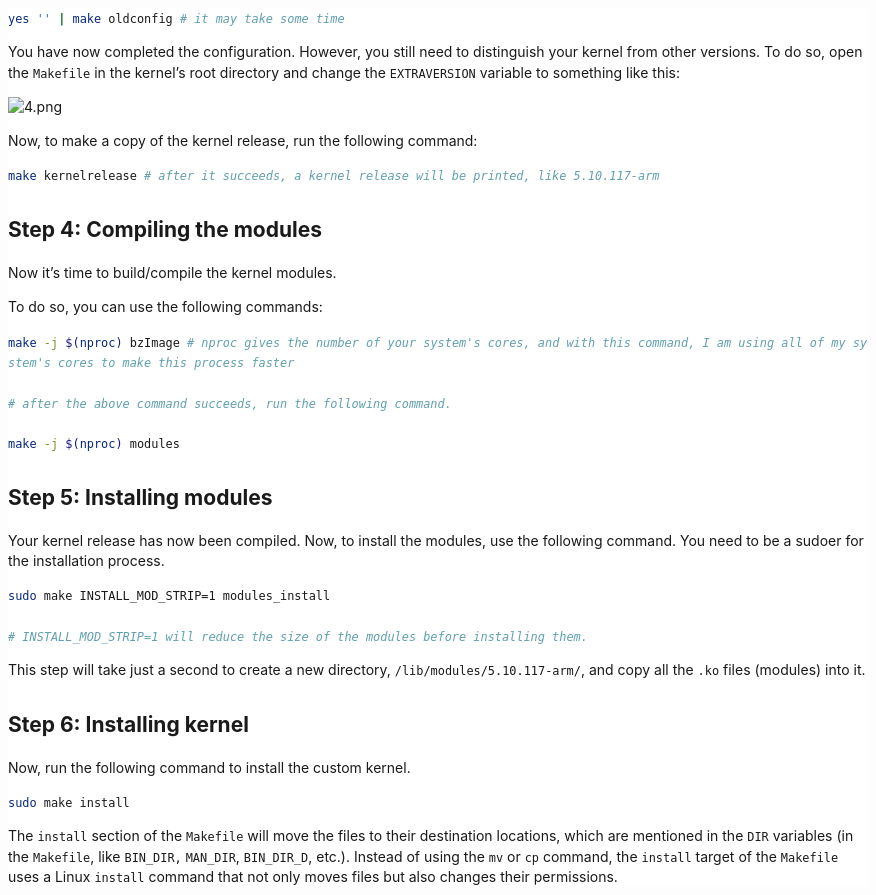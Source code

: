 ```bash
yes '' | make oldconfig # it may take some time
```

You have now completed the configuration. However, you still need to distinguish your kernel from other versions. To do so, open the `Makefile` in the kernel’s root directory and change the `EXTRAVERSION` variable to something like this:

![4.png](/assets/images/posts/2022-04-13-Linux-Kernel-Compilation-imgs/4.png)

Now, to make a copy of the kernel release, run the following command:

```bash
make kernelrelease # after it succeeds, a kernel release will be printed, like 5.10.117-arm
```

## Step 4: Compiling the modules

Now it’s time to build/compile the kernel modules.

To do so, you can use the following commands:

```bash
make -j $(nproc) bzImage # nproc gives the number of your system's cores, and with this command, I am using all of my system's cores to make this process faster

# after the above command succeeds, run the following command.

make -j $(nproc) modules
```

## Step 5: Installing modules

Your kernel release has now been compiled. Now, to install the modules, use the following command. You need to be a sudoer for the installation process.

```bash
sudo make INSTALL_MOD_STRIP=1 modules_install

# INSTALL_MOD_STRIP=1 will reduce the size of the modules before installing them.
```

This step will take just a second to create a new directory, `/lib/modules/5.10.117-arm/`, and copy all the `.ko` files (modules) into it.

## Step 6: Installing kernel

Now, run the following command to install the custom kernel.

```bash
sudo make install
```

The `install` section of the `Makefile` will move the files to their destination locations, which are mentioned in the `DIR` variables (in the `Makefile`, like `BIN_DIR,` `MAN_DIR`, `BIN_DIR_D`, etc.). Instead of using the `mv` or `cp` command, the `install` target of the `Makefile` uses a Linux `install` command that not only moves files but also changes their permissions.
